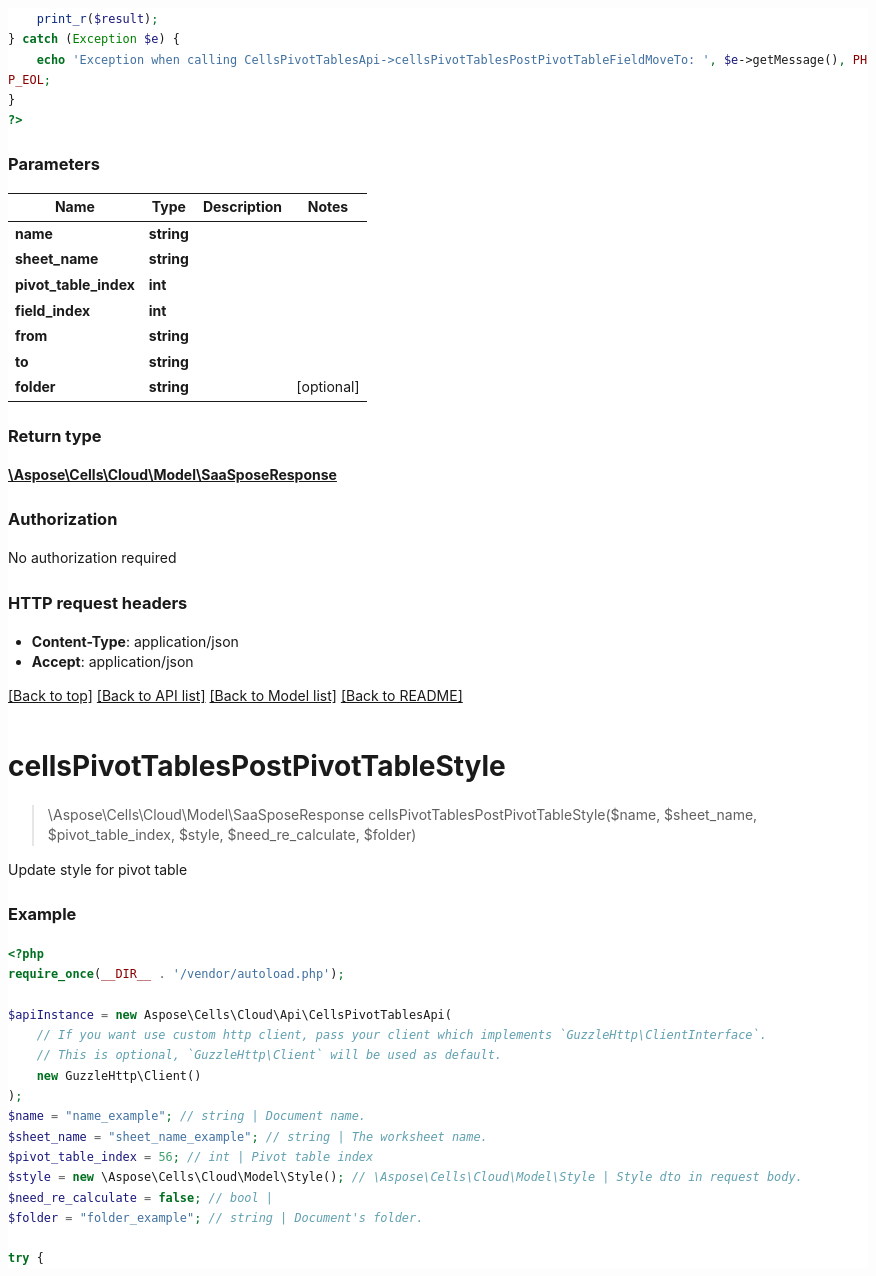 ```php
    print_r($result);
} catch (Exception $e) {
    echo 'Exception when calling CellsPivotTablesApi->cellsPivotTablesPostPivotTableFieldMoveTo: ', $e->getMessage(), PHP_EOL;
}
?>
```

### Parameters

Name | Type | Description  | Notes
------------- | ------------- | ------------- | -------------
 **name** | **string**|  |
 **sheet_name** | **string**|  |
 **pivot_table_index** | **int**|  |
 **field_index** | **int**|  |
 **from** | **string**|  |
 **to** | **string**|  |
 **folder** | **string**|  | [optional]

### Return type

[**\Aspose\Cells\Cloud\Model\SaaSposeResponse**](../Model/SaaSposeResponse.md)

### Authorization

No authorization required

### HTTP request headers

 - **Content-Type**: application/json
 - **Accept**: application/json

[[Back to top]](#) [[Back to API list]](../../README.md#documentation-for-api-endpoints) [[Back to Model list]](../../README.md#documentation-for-models) [[Back to README]](../../README.md)

# **cellsPivotTablesPostPivotTableStyle**
> \Aspose\Cells\Cloud\Model\SaaSposeResponse cellsPivotTablesPostPivotTableStyle($name, $sheet_name, $pivot_table_index, $style, $need_re_calculate, $folder)

Update style for pivot table

### Example
```php
<?php
require_once(__DIR__ . '/vendor/autoload.php');

$apiInstance = new Aspose\Cells\Cloud\Api\CellsPivotTablesApi(
    // If you want use custom http client, pass your client which implements `GuzzleHttp\ClientInterface`.
    // This is optional, `GuzzleHttp\Client` will be used as default.
    new GuzzleHttp\Client()
);
$name = "name_example"; // string | Document name.
$sheet_name = "sheet_name_example"; // string | The worksheet name.
$pivot_table_index = 56; // int | Pivot table index
$style = new \Aspose\Cells\Cloud\Model\Style(); // \Aspose\Cells\Cloud\Model\Style | Style dto in request body.
$need_re_calculate = false; // bool | 
$folder = "folder_example"; // string | Document's folder.

try {
```